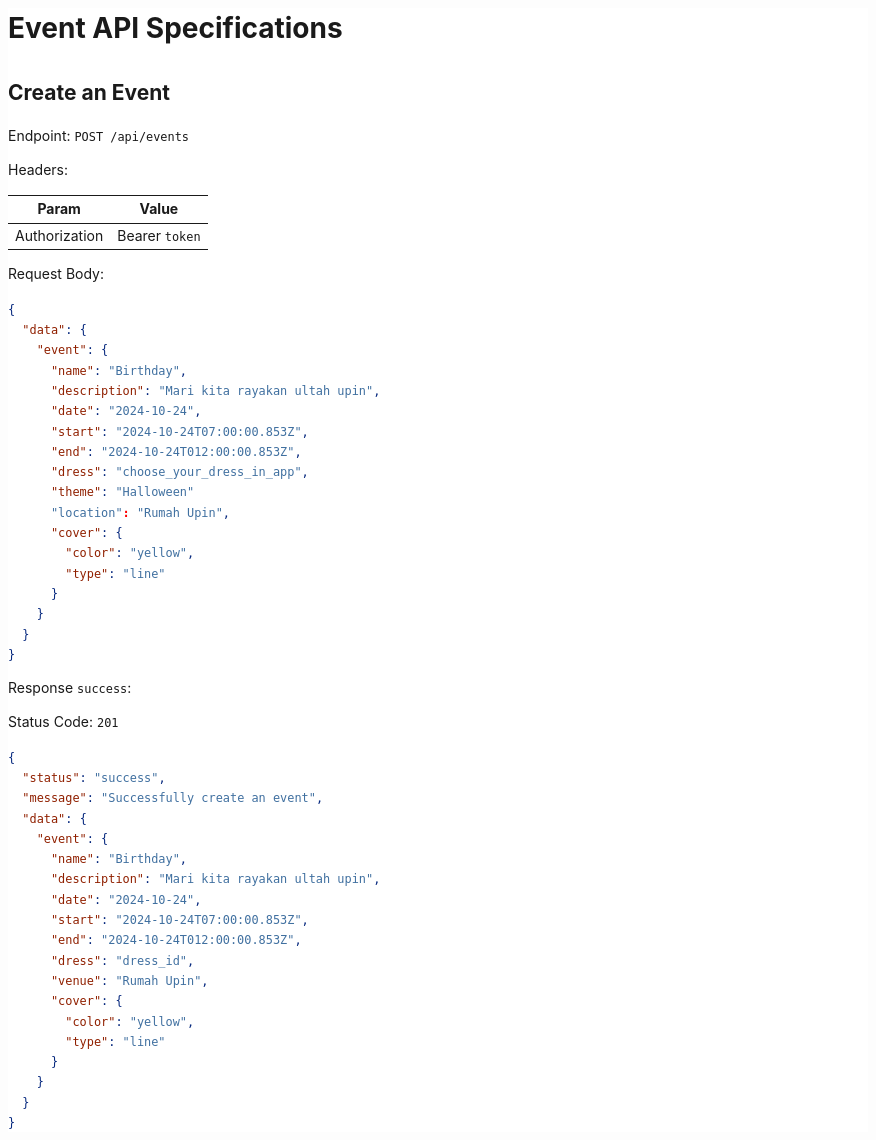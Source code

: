 # Event API Specifications

## Create an Event

Endpoint: `POST /api/events`

Headers:

| Param         | Value          |
| ------------- | -------------- |
| Authorization | Bearer `token` |

Request Body:

```json
{
  "data": {
    "event": {
      "name": "Birthday",
      "description": "Mari kita rayakan ultah upin",
      "date": "2024-10-24",
      "start": "2024-10-24T07:00:00.853Z",
      "end": "2024-10-24T012:00:00.853Z",
      "dress": "choose_your_dress_in_app",
      "theme": "Halloween"
      "location": "Rumah Upin",
      "cover": {
        "color": "yellow",
        "type": "line"
      }
    }
  }
}
```

Response `success`:

Status Code: `201`

```json
{
  "status": "success",
  "message": "Successfully create an event",
  "data": {
    "event": {
      "name": "Birthday",
      "description": "Mari kita rayakan ultah upin",
      "date": "2024-10-24",
      "start": "2024-10-24T07:00:00.853Z",
      "end": "2024-10-24T012:00:00.853Z",
      "dress": "dress_id",
      "venue": "Rumah Upin",
      "cover": {
        "color": "yellow",
        "type": "line"
      }
    }
  }
}
```
